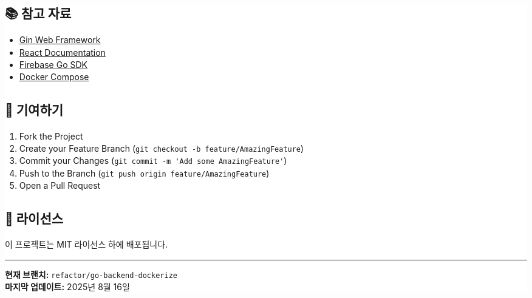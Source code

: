 ## 📚 참고 자료

- [Gin Web Framework](https://gin-gonic.com/)
- [React Documentation](https://react.dev/)
- [Firebase Go SDK](https://firebase.google.com/docs/admin/setup)
- [Docker Compose](https://docs.docker.com/compose/)

## 👥 기여하기

1. Fork the Project
2. Create your Feature Branch (`git checkout -b feature/AmazingFeature`)
3. Commit your Changes (`git commit -m 'Add some AmazingFeature'`)
4. Push to the Branch (`git push origin feature/AmazingFeature`)
5. Open a Pull Request

## 📄 라이선스

이 프로젝트는 MIT 라이선스 하에 배포됩니다.

---

**현재 브랜치:** `refactor/go-backend-dockerize`  
**마지막 업데이트:** 2025년 8월 16일
